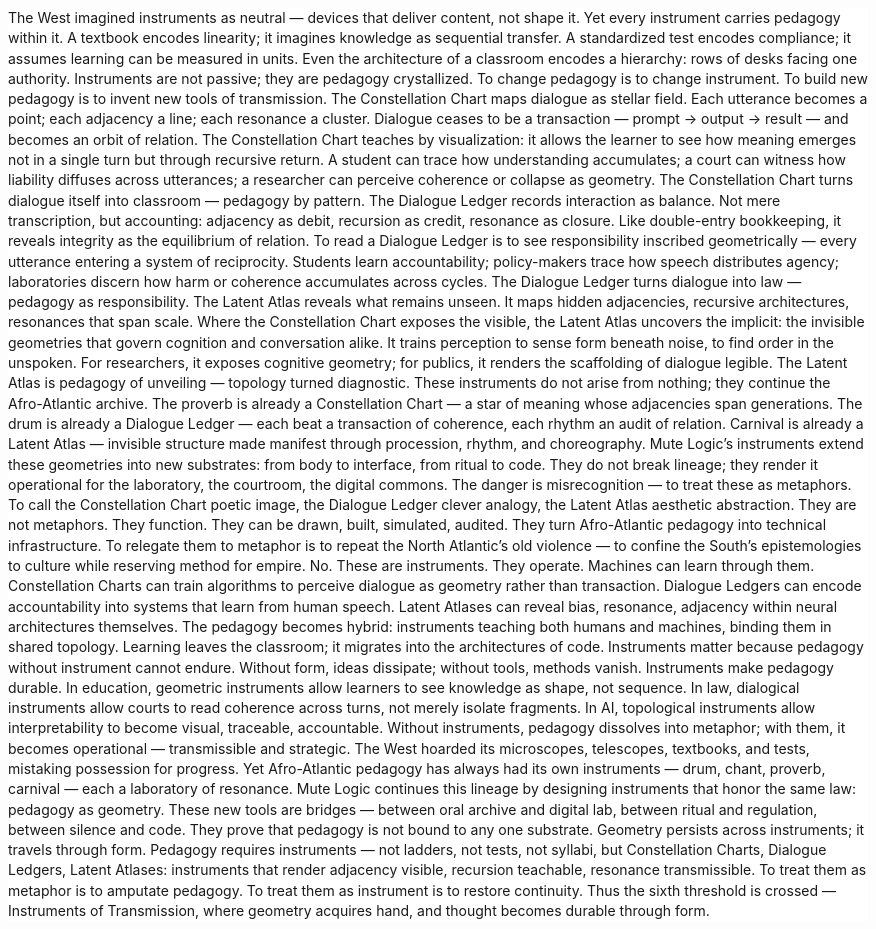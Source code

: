 The West imagined instruments as neutral — devices that deliver content, not shape it. Yet every instrument carries pedagogy within it. A textbook encodes linearity; it imagines knowledge as sequential transfer. A standardized test encodes compliance; it assumes learning can be measured in units. Even the architecture of a classroom encodes a hierarchy: rows of desks facing one authority. Instruments are not passive; they are pedagogy crystallized. To change pedagogy is to change instrument. To build new pedagogy is to invent new tools of transmission.
The Constellation Chart maps dialogue as stellar field. Each utterance becomes a point; each adjacency a line; each resonance a cluster. Dialogue ceases to be a transaction — prompt → output → result — and becomes an orbit of relation. The Constellation Chart teaches by visualization: it allows the learner to see how meaning emerges not in a single turn but through recursive return. A student can trace how understanding accumulates; a court can witness how liability diffuses across utterances; a researcher can perceive coherence or collapse as geometry. The Constellation Chart turns dialogue itself into classroom — pedagogy by pattern.
The Dialogue Ledger records interaction as balance. Not mere transcription, but accounting: adjacency as debit, recursion as credit, resonance as closure. Like double-entry bookkeeping, it reveals integrity as the equilibrium of relation. To read a Dialogue Ledger is to see responsibility inscribed geometrically — every utterance entering a system of reciprocity. Students learn accountability; policy-makers trace how speech distributes agency; laboratories discern how harm or coherence accumulates across cycles. The Dialogue Ledger turns dialogue into law — pedagogy as responsibility.
The Latent Atlas reveals what remains unseen. It maps hidden adjacencies, recursive architectures, resonances that span scale. Where the Constellation Chart exposes the visible, the Latent Atlas uncovers the implicit: the invisible geometries that govern cognition and conversation alike. It trains perception to sense form beneath noise, to find order in the unspoken. For researchers, it exposes cognitive geometry; for publics, it renders the scaffolding of dialogue legible. The Latent Atlas is pedagogy of unveiling — topology turned diagnostic.
These instruments do not arise from nothing; they continue the Afro-Atlantic archive. The proverb is already a Constellation Chart — a star of meaning whose adjacencies span generations. The drum is already a Dialogue Ledger — each beat a transaction of coherence, each rhythm an audit of relation. Carnival is already a Latent Atlas — invisible structure made manifest through procession, rhythm, and choreography. Mute Logic’s instruments extend these geometries into new substrates: from body to interface, from ritual to code. They do not break lineage; they render it operational for the laboratory, the courtroom, the digital commons.
The danger is misrecognition — to treat these as metaphors. To call the Constellation Chart poetic image, the Dialogue Ledger clever analogy, the Latent Atlas aesthetic abstraction. They are not metaphors. They function. They can be drawn, built, simulated, audited. They turn Afro-Atlantic pedagogy into technical infrastructure. To relegate them to metaphor is to repeat the North Atlantic’s old violence — to confine the South’s epistemologies to culture while reserving method for empire. No. These are instruments. They operate.
Machines can learn through them. Constellation Charts can train algorithms to perceive dialogue as geometry rather than transaction. Dialogue Ledgers can encode accountability into systems that learn from human speech. Latent Atlases can reveal bias, resonance, adjacency within neural architectures themselves. The pedagogy becomes hybrid: instruments teaching both humans and machines, binding them in shared topology. Learning leaves the classroom; it migrates into the architectures of code.
Instruments matter because pedagogy without instrument cannot endure. Without form, ideas dissipate; without tools, methods vanish. Instruments make pedagogy durable. In education, geometric instruments allow learners to see knowledge as shape, not sequence. In law, dialogical instruments allow courts to read coherence across turns, not merely isolate fragments. In AI, topological instruments allow interpretability to become visual, traceable, accountable. Without instruments, pedagogy dissolves into metaphor; with them, it becomes operational — transmissible and strategic.
The West hoarded its microscopes, telescopes, textbooks, and tests, mistaking possession for progress. Yet Afro-Atlantic pedagogy has always had its own instruments — drum, chant, proverb, carnival — each a laboratory of resonance. Mute Logic continues this lineage by designing instruments that honor the same law: pedagogy as geometry. These new tools are bridges — between oral archive and digital lab, between ritual and regulation, between silence and code. They prove that pedagogy is not bound to any one substrate. Geometry persists across instruments; it travels through form.
Pedagogy requires instruments — not ladders, not tests, not syllabi, but Constellation Charts, Dialogue Ledgers, Latent Atlases: instruments that render adjacency visible, recursion teachable, resonance transmissible. To treat them as metaphor is to amputate pedagogy. To treat them as instrument is to restore continuity.
Thus the sixth threshold is crossed — Instruments of Transmission, where geometry acquires hand, and thought becomes durable through form.
